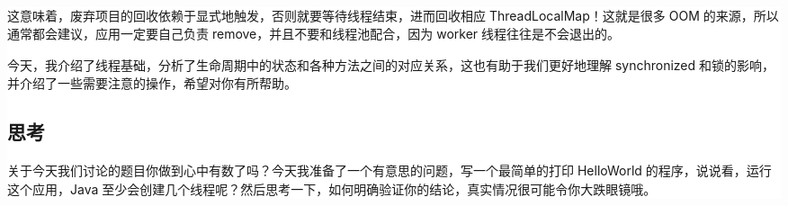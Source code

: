 这意味着，废弃项目的回收依赖于显式地触发，否则就要等待线程结束，进而回收相应 ThreadLocalMap！这就是很多 OOM 的来源，所以通常都会建议，应用一定要自己负责 remove，并且不要和线程池配合，因为 worker 线程往往是不会退出的。

今天，我介绍了线程基础，分析了生命周期中的状态和各种方法之间的对应关系，这也有助于我们更好地理解 synchronized 和锁的影响，并介绍了一些需要注意的操作，希望对你有所帮助。

## 思考

关于今天我们讨论的题目你做到心中有数了吗？今天我准备了一个有意思的问题，写一个最简单的打印 HelloWorld 的程序，说说看，运行这个应用，Java 至少会创建几个线程呢？然后思考一下，如何明确验证你的结论，真实情况很可能令你大跌眼镜哦。

